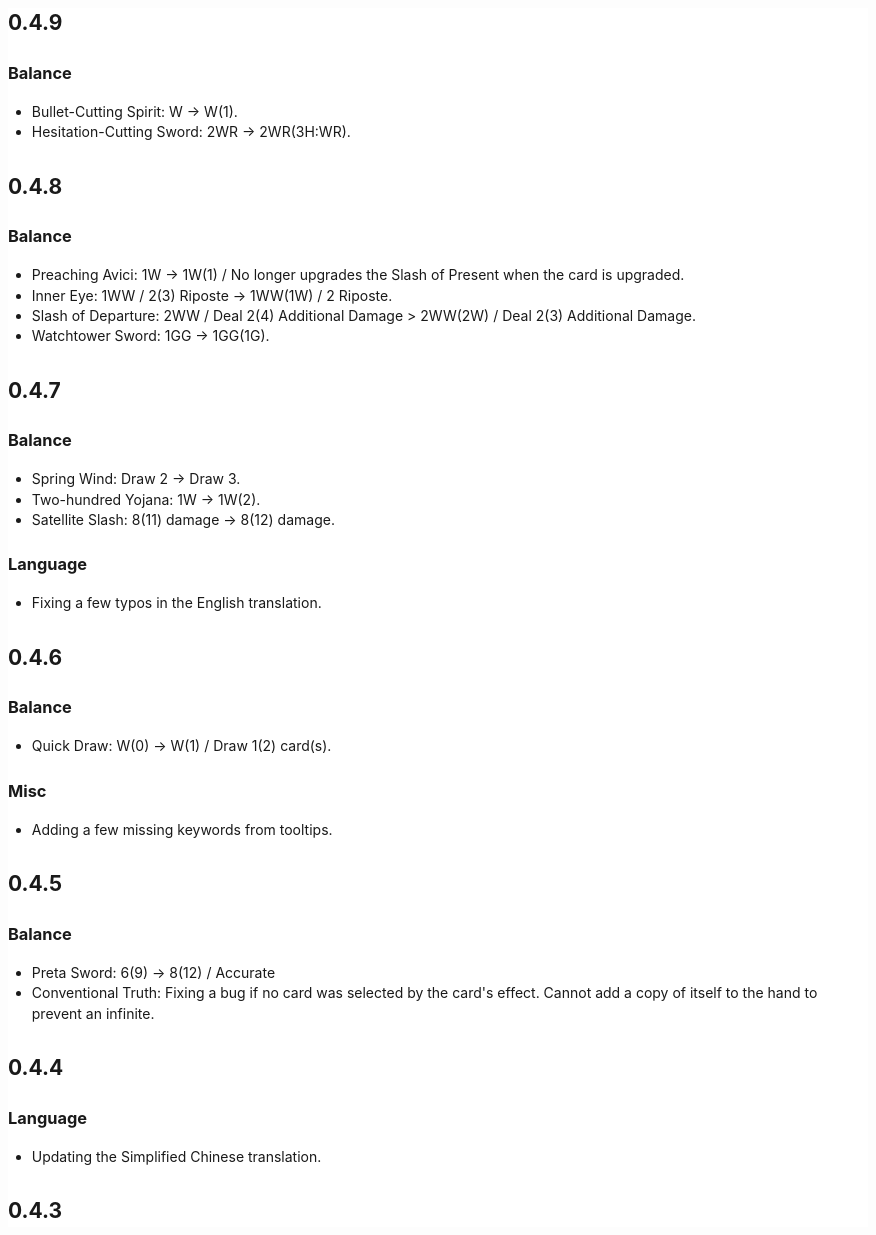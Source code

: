 ## 0.4.9

### Balance
* Bullet-Cutting Spirit: W -> W(1).
* Hesitation-Cutting Sword: 2WR -> 2WR(3H:WR).

## 0.4.8

### Balance
* Preaching Avici: 1W -> 1W(1) / No longer upgrades the Slash of Present when the card is upgraded.
* Inner Eye: 1WW / 2(3) Riposte -> 1WW(1W) / 2 Riposte.
* Slash of Departure: 2WW / Deal 2(4) Additional Damage > 2WW(2W) / Deal 2(3) Additional Damage.
* Watchtower Sword: 1GG -> 1GG(1G).

## 0.4.7

### Balance
* Spring Wind: Draw 2 -> Draw 3.
* Two-hundred Yojana: 1W -> 1W(2).
* Satellite Slash: 8(11) damage -> 8(12) damage.

### Language
* Fixing a few typos in the English translation.

## 0.4.6

### Balance
* Quick Draw: W(0) -> W(1) / Draw 1(2) card(s).

### Misc
* Adding a few missing keywords from tooltips.

## 0.4.5

### Balance
* Preta Sword: 6(9) -> 8(12) / Accurate
* Conventional Truth: Fixing a bug if no card was selected by the card's effect. Cannot add a copy of itself to the hand to prevent an infinite.
  
## 0.4.4

### Language
* Updating the Simplified Chinese translation.
 
## 0.4.3
